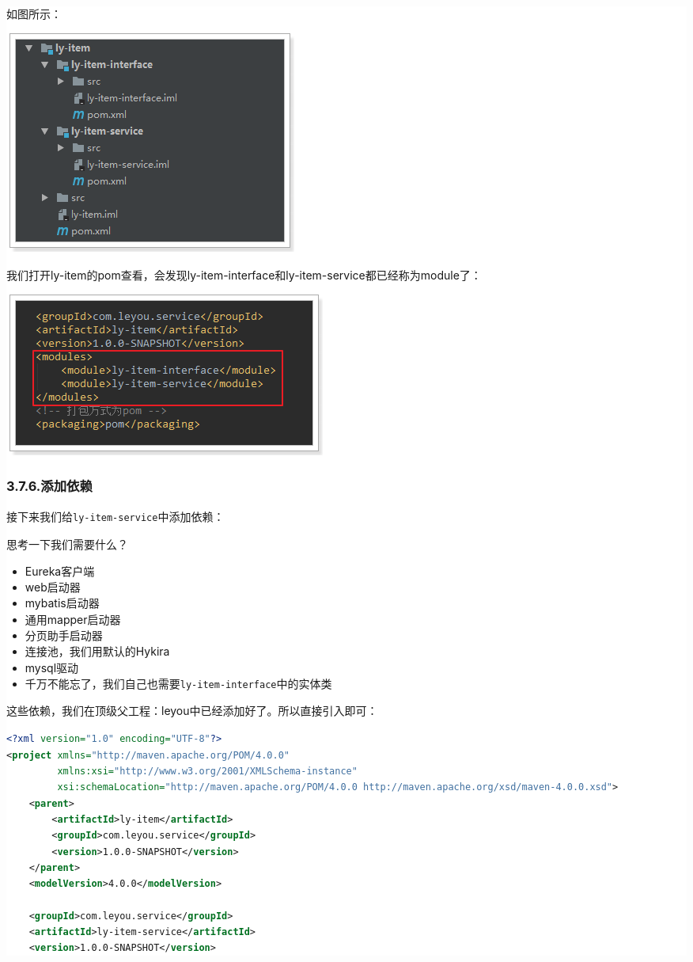 如图所示：

​	![1525745407047](assets/1525745407047.png)

我们打开ly-item的pom查看，会发现ly-item-interface和ly-item-service都已经称为module了：

​	![1525745475108](assets/1525745475108.png)

### 3.7.6.添加依赖

接下来我们给`ly-item-service`中添加依赖：

思考一下我们需要什么？

- Eureka客户端
- web启动器
- mybatis启动器
- 通用mapper启动器
- 分页助手启动器
- 连接池，我们用默认的Hykira
- mysql驱动
- 千万不能忘了，我们自己也需要`ly-item-interface`中的实体类

这些依赖，我们在顶级父工程：leyou中已经添加好了。所以直接引入即可：

```xml
<?xml version="1.0" encoding="UTF-8"?>
<project xmlns="http://maven.apache.org/POM/4.0.0"
         xmlns:xsi="http://www.w3.org/2001/XMLSchema-instance"
         xsi:schemaLocation="http://maven.apache.org/POM/4.0.0 http://maven.apache.org/xsd/maven-4.0.0.xsd">
    <parent>
        <artifactId>ly-item</artifactId>
        <groupId>com.leyou.service</groupId>
        <version>1.0.0-SNAPSHOT</version>
    </parent>
    <modelVersion>4.0.0</modelVersion>

    <groupId>com.leyou.service</groupId>
    <artifactId>ly-item-service</artifactId>
    <version>1.0.0-SNAPSHOT</version>

```